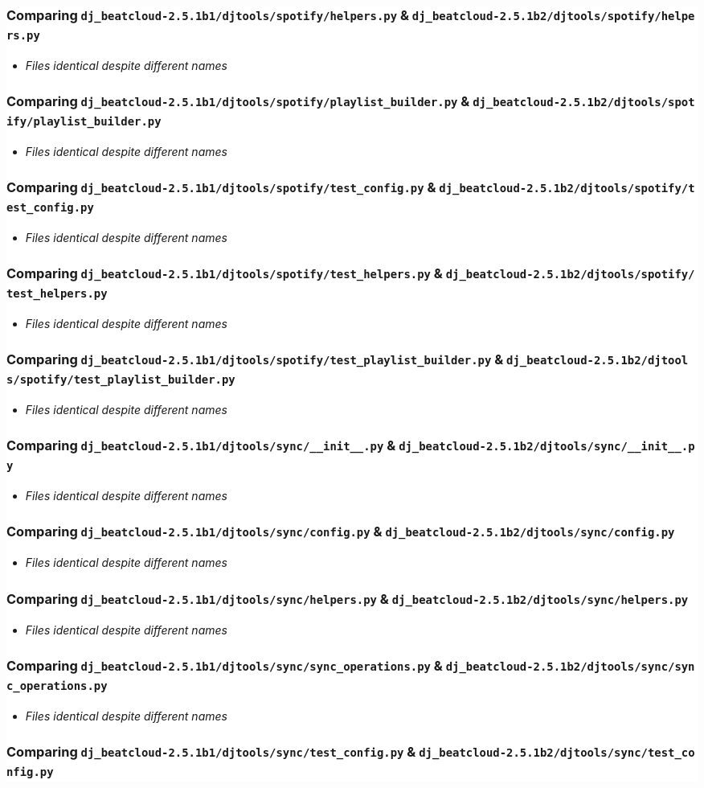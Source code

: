 ### Comparing `dj_beatcloud-2.5.1b1/djtools/spotify/helpers.py` & `dj_beatcloud-2.5.1b2/djtools/spotify/helpers.py`

 * *Files identical despite different names*

### Comparing `dj_beatcloud-2.5.1b1/djtools/spotify/playlist_builder.py` & `dj_beatcloud-2.5.1b2/djtools/spotify/playlist_builder.py`

 * *Files identical despite different names*

### Comparing `dj_beatcloud-2.5.1b1/djtools/spotify/test_config.py` & `dj_beatcloud-2.5.1b2/djtools/spotify/test_config.py`

 * *Files identical despite different names*

### Comparing `dj_beatcloud-2.5.1b1/djtools/spotify/test_helpers.py` & `dj_beatcloud-2.5.1b2/djtools/spotify/test_helpers.py`

 * *Files identical despite different names*

### Comparing `dj_beatcloud-2.5.1b1/djtools/spotify/test_playlist_builder.py` & `dj_beatcloud-2.5.1b2/djtools/spotify/test_playlist_builder.py`

 * *Files identical despite different names*

### Comparing `dj_beatcloud-2.5.1b1/djtools/sync/__init__.py` & `dj_beatcloud-2.5.1b2/djtools/sync/__init__.py`

 * *Files identical despite different names*

### Comparing `dj_beatcloud-2.5.1b1/djtools/sync/config.py` & `dj_beatcloud-2.5.1b2/djtools/sync/config.py`

 * *Files identical despite different names*

### Comparing `dj_beatcloud-2.5.1b1/djtools/sync/helpers.py` & `dj_beatcloud-2.5.1b2/djtools/sync/helpers.py`

 * *Files identical despite different names*

### Comparing `dj_beatcloud-2.5.1b1/djtools/sync/sync_operations.py` & `dj_beatcloud-2.5.1b2/djtools/sync/sync_operations.py`

 * *Files identical despite different names*

### Comparing `dj_beatcloud-2.5.1b1/djtools/sync/test_config.py` & `dj_beatcloud-2.5.1b2/djtools/sync/test_config.py`
